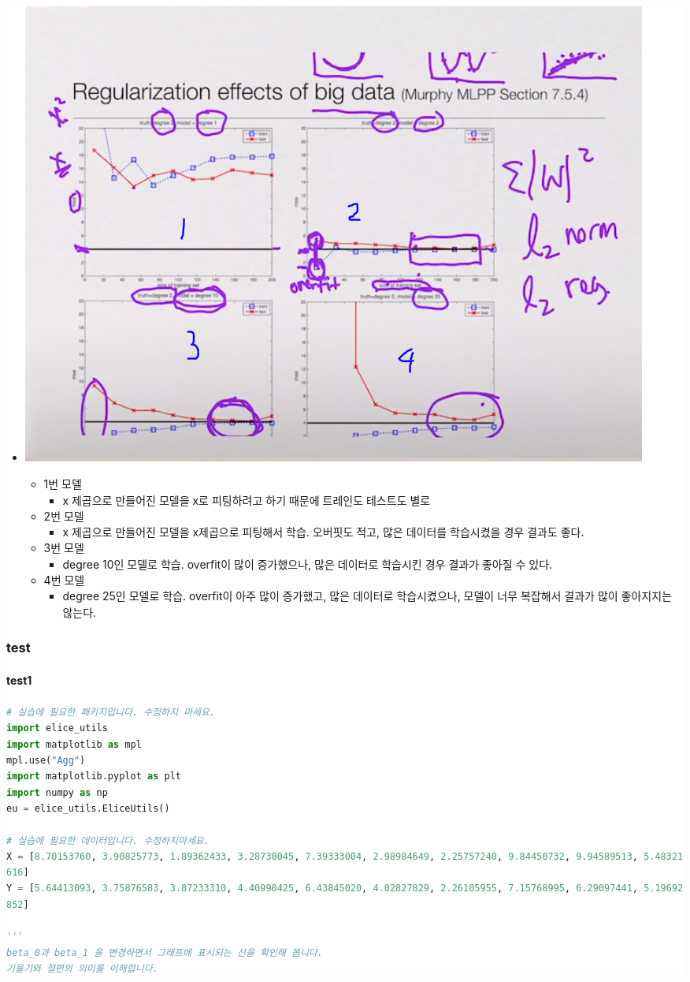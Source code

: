 + ![1561438711361](img/1561438711361.png)

  + 1번 모델
    + x 제곱으로 만들어진 모델을 x로 피팅하려고 하기 때문에 트레인도 테스트도 별로
  + 2번 모델
    + x 제곱으로 만들어진 모델을 x제곱으로 피팅해서 학습. 오버핏도 적고, 많은 데이터를 학습시켰을 경우 결과도 좋다.
  + 3번 모델
    + degree 10인 모델로 학습. overfit이 많이 증가했으나, 많은 데이터로 학습시킨 경우 결과가 좋아질 수 있다.
  + 4번 모델
    + degree 25인 모델로 학습. overfit이 아주 많이 증가했고, 많은 데이터로 학습시켰으나, 모델이 너무 복잡해서 결과가 많이 좋아지지는 않는다.





### test

#### test1

```python
# 실습에 필요한 패키지입니다. 수정하지 마세요.
import elice_utils
import matplotlib as mpl
mpl.use("Agg")
import matplotlib.pyplot as plt
import numpy as np
eu = elice_utils.EliceUtils()

# 실습에 필요한 데이터입니다. 수정하지마세요. 
X = [8.70153760, 3.90825773, 1.89362433, 3.28730045, 7.39333004, 2.98984649, 2.25757240, 9.84450732, 9.94589513, 5.48321616]
Y = [5.64413093, 3.75876583, 3.87233310, 4.40990425, 6.43845020, 4.02827829, 2.26105955, 7.15768995, 6.29097441, 5.19692852]

'''
beta_0과 beta_1 을 변경하면서 그래프에 표시되는 선을 확인해 봅니다.
기울기와 절편의 의미를 이해합니다.
```